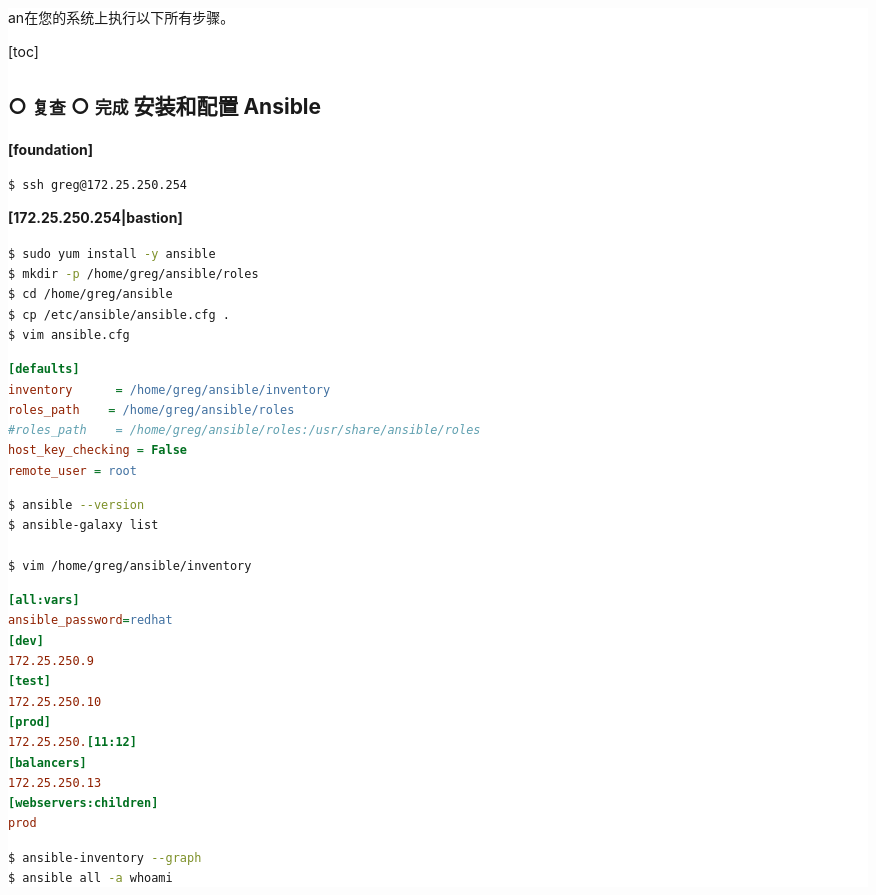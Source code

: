 an在您的系统上执行以下所有步骤。

[toc]

## ○ <font style="font-size:80%">复查</font> ○ <font style="font-size:80%">完成</font>		安装和配置 Ansible

**[foundation]**

```bash
$ ssh greg@172.25.250.254
```

**[172.25.250.254|bastion]**

```bash
$ sudo yum install -y ansible
$ mkdir -p /home/greg/ansible/roles
$ cd /home/greg/ansible
$ cp /etc/ansible/ansible.cfg .
$ vim ansible.cfg
```
```ini
[defaults]
inventory      = /home/greg/ansible/inventory
roles_path    = /home/greg/ansible/roles
#roles_path    = /home/greg/ansible/roles:/usr/share/ansible/roles
host_key_checking = False
remote_user = root
```
```bash
$ ansible --version
$ ansible-galaxy list

$ vim /home/greg/ansible/inventory
```
```ini
[all:vars]
ansible_password=redhat
[dev]
172.25.250.9
[test]
172.25.250.10
[prod]
172.25.250.[11:12]
[balancers]
172.25.250.13
[webservers:children]
prod
```

```bash
$ ansible-inventory --graph
$ ansible all -a whoami
```
